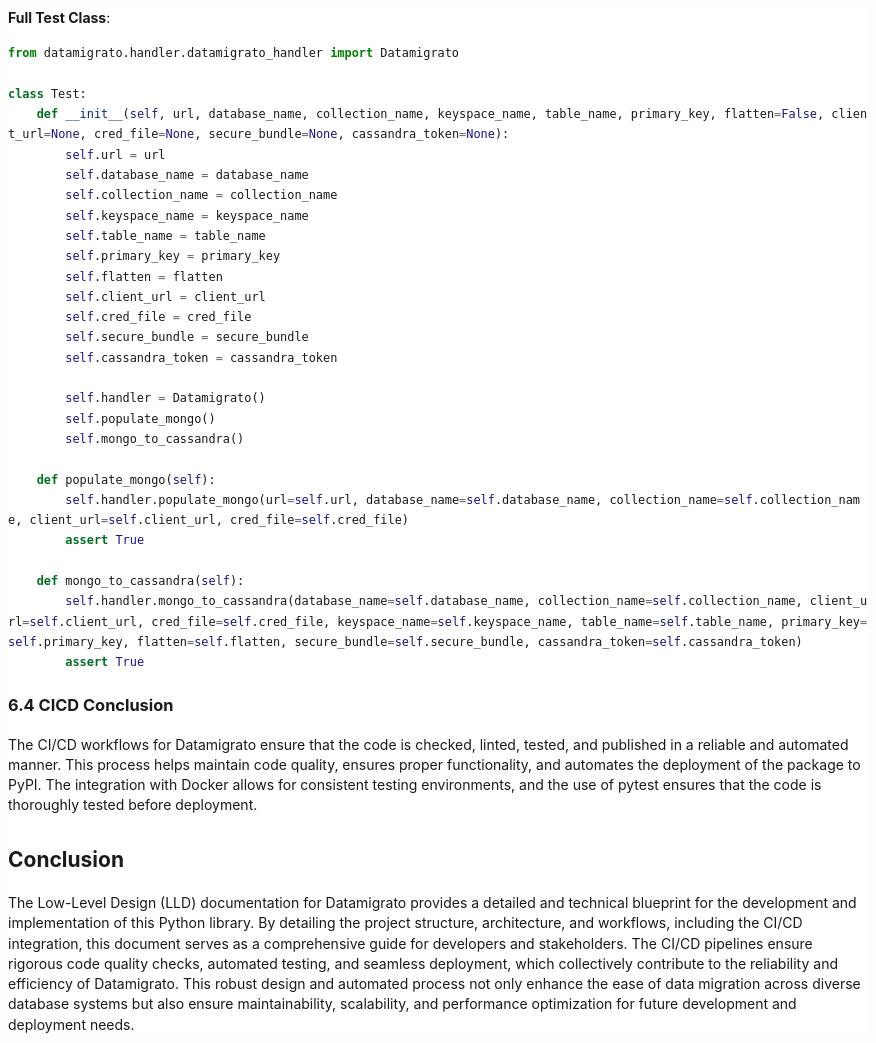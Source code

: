 **Full Test Class**:
```python
from datamigrato.handler.datamigrato_handler import Datamigrato

class Test:
    def __init__(self, url, database_name, collection_name, keyspace_name, table_name, primary_key, flatten=False, client_url=None, cred_file=None, secure_bundle=None, cassandra_token=None):
        self.url = url
        self.database_name = database_name
        self.collection_name = collection_name
        self.keyspace_name = keyspace_name
        self.table_name = table_name
        self.primary_key = primary_key
        self.flatten = flatten
        self.client_url = client_url
        self.cred_file = cred_file
        self.secure_bundle = secure_bundle
        self.cassandra_token = cassandra_token

        self.handler = Datamigrato()
        self.populate_mongo()
        self.mongo_to_cassandra()

    def populate_mongo(self):
        self.handler.populate_mongo(url=self.url, database_name=self.database_name, collection_name=self.collection_name, client_url=self.client_url, cred_file=self.cred_file)
        assert True

    def mongo_to_cassandra(self):
        self.handler.mongo_to_cassandra(database_name=self.database_name, collection_name=self.collection_name, client_url=self.client_url, cred_file=self.cred_file, keyspace_name=self.keyspace_name, table_name=self.table_name, primary_key=self.primary_key, flatten=self.flatten, secure_bundle=self.secure_bundle, cassandra_token=self.cassandra_token)
        assert True
```

### 6.4 CICD Conclusion

The CI/CD workflows for Datamigrato ensure that the code is checked, linted, tested, and published in a reliable and automated manner. This process helps maintain code quality, ensures proper functionality, and automates the deployment of the package to PyPI. The integration with Docker allows for consistent testing environments, and the use of pytest ensures that the code is thoroughly tested before deployment.


## Conclusion

The Low-Level Design (LLD) documentation for Datamigrato provides a detailed and technical blueprint for the development and implementation of this Python library. By detailing the project structure, architecture, and workflows, including the CI/CD integration, this document serves as a comprehensive guide for developers and stakeholders. The CI/CD pipelines ensure rigorous code quality checks, automated testing, and seamless deployment, which collectively contribute to the reliability and efficiency of Datamigrato. This robust design and automated process not only enhance the ease of data migration across diverse database systems but also ensure maintainability, scalability, and performance optimization for future development and deployment needs.